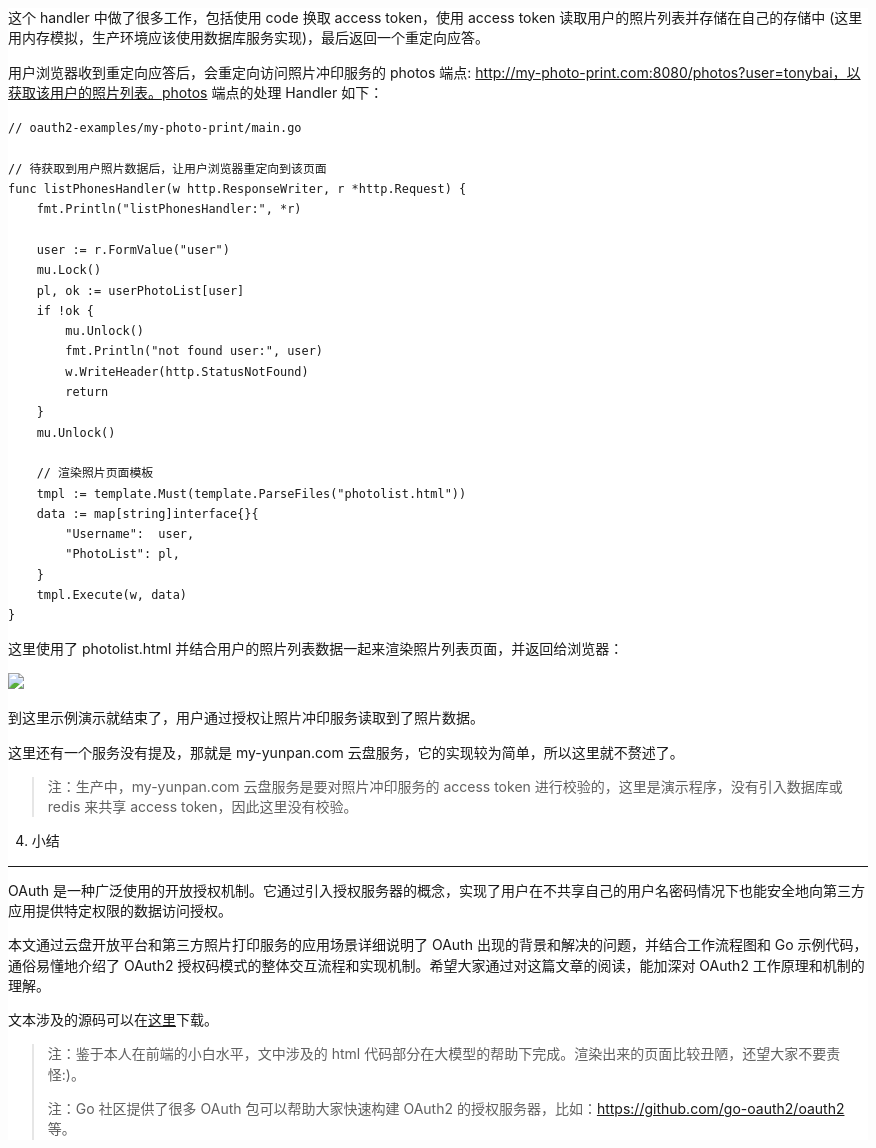 这个 handler 中做了很多工作，包括使用 code 换取 access token，使用 access token 读取用户的照片列表并存储在自己的存储中 (这里用内存模拟，生产环境应该使用数据库服务实现)，最后返回一个重定向应答。

用户浏览器收到重定向应答后，会重定向访问照片冲印服务的 photos 端点: http://my-photo-print.com:8080/photos?user=tonybai，以获取该用户的照片列表。photos 端点的处理 Handler 如下：

```
// oauth2-examples/my-photo-print/main.go

// 待获取到用户照片数据后，让用户浏览器重定向到该页面
func listPhonesHandler(w http.ResponseWriter, r *http.Request) {
    fmt.Println("listPhonesHandler:", *r)

    user := r.FormValue("user")
    mu.Lock()
    pl, ok := userPhotoList[user]
    if !ok {
        mu.Unlock()
        fmt.Println("not found user:", user)
        w.WriteHeader(http.StatusNotFound)
        return
    }
    mu.Unlock()

    // 渲染照片页面模板
    tmpl := template.Must(template.ParseFiles("photolist.html"))
    data := map[string]interface{}{
        "Username":  user,
        "PhotoList": pl,
    }
    tmpl.Execute(w, data)
}
```

这里使用了 photolist.html 并结合用户的照片列表数据一起来渲染照片列表页面，并返回给浏览器：

![](https://tonybai.com/wp-content/uploads/understand-oauth2-by-example-14.png)

到这里示例演示就结束了，用户通过授权让照片冲印服务读取到了照片数据。

这里还有一个服务没有提及，那就是 my-yunpan.com 云盘服务，它的实现较为简单，所以这里就不赘述了。

> 注：生产中，my-yunpan.com 云盘服务是要对照片冲印服务的 access token 进行校验的，这里是演示程序，没有引入数据库或 redis 来共享 access token，因此这里没有校验。

4. 小结
-----

OAuth 是一种广泛使用的开放授权机制。它通过引入授权服务器的概念，实现了用户在不共享自己的用户名密码情况下也能安全地向第三方应用提供特定权限的数据访问授权。

本文通过云盘开放平台和第三方照片打印服务的应用场景详细说明了 OAuth 出现的背景和解决的问题，并结合工作流程图和 Go 示例代码，通俗易懂地介绍了 OAuth2 授权码模式的整体交互流程和实现机制。希望大家通过对这篇文章的阅读，能加深对 OAuth2 工作原理和机制的理解。

文本涉及的源码可以在[这里](https://github.com/bigwhite/experiments/tree/master/oauth2-examples)下载。

> 注：鉴于本人在前端的小白水平，文中涉及的 html 代码部分在大模型的帮助下完成。渲染出来的页面比较丑陋，还望大家不要责怪:)。
> 
> 注：Go 社区提供了很多 OAuth 包可以帮助大家快速构建 OAuth2 的授权服务器，比如：https://github.com/go-oauth2/oauth2 等。
